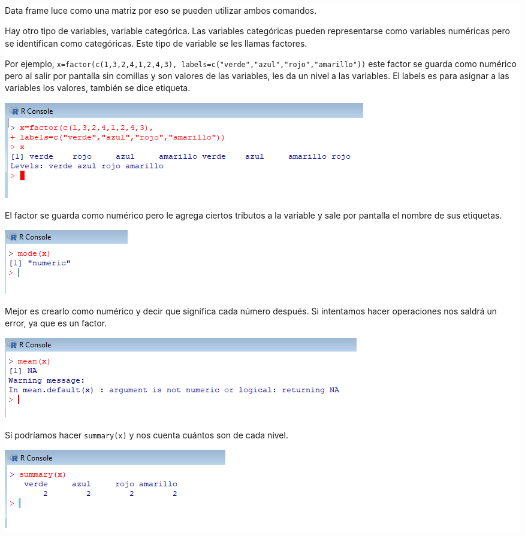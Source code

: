 Data frame luce como una matriz por eso se pueden utilizar ambos comandos.

Hay otro tipo de variables, variable categórica. Las variables categóricas pueden representarse como variables numéricas pero se identifican como categóricas. Este tipo de variable se les llamas factores.

Por ejemplo, `x=factor(c(1,3,2,4,1,2,4,3), labels=c("verde","azul","rojo","amarillo"))` este factor se guarda como numérico pero al salir por pantalla sin comillas y son valores de las variables, les da un nivel a las variables. El labels es para asignar a las variables los valores, también se dice etiqueta.

![vectores_listas_y_data.frame_69](./img/4-Vectores_Listas_Y_Data.Frame/vectores_listas_y_data.frame_69.png)

El factor se guarda como numérico pero le agrega ciertos tributos a la variable y sale por pantalla el nombre de sus etiquetas.

![vectores_listas_y_data.frame_70](./img/4-Vectores_Listas_Y_Data.Frame/vectores_listas_y_data.frame_70.png)

Mejor es crearlo como numérico y decir que significa cada número después. Si intentamos hacer operaciones nos saldrá un error, ya que es un factor.

![vectores_listas_y_data.frame_71](./img/4-Vectores_Listas_Y_Data.Frame/vectores_listas_y_data.frame_71.png)

Sí podríamos hacer `summary(x)` y nos cuenta cuántos son de cada nivel.

![vectores_listas_y_data.frame_72](./img/4-Vectores_Listas_Y_Data.Frame/vectores_listas_y_data.frame_72.png)
